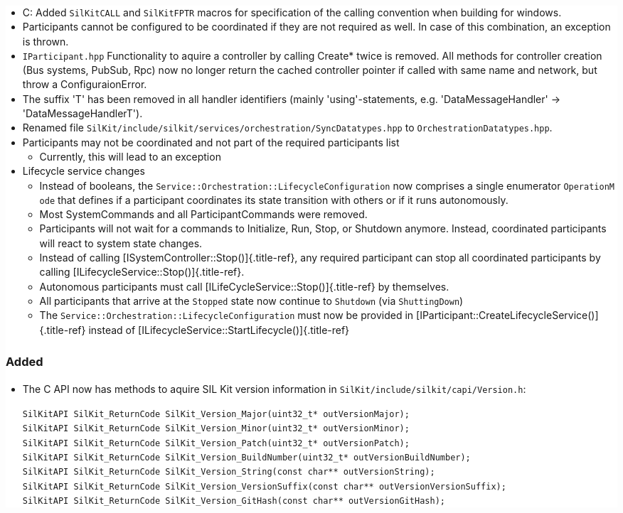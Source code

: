 -   C: Added `SilKitCALL` and `SilKitFPTR` macros for specification of
    the calling convention when building for windows.
-   Participants cannot be configured to be coordinated if they are not
    required as well. In case of this combination, an exception is
    thrown.
-   `IParticipant.hpp` Functionality to aquire a controller by calling
    Create\* twice is removed. All methods for controller creation (Bus
    systems, PubSub, Rpc) now no longer return the cached controller
    pointer if called with same name and network, but throw a
    ConfiguraionError.
-   The suffix \'T\' has been removed in all handler identifiers (mainly
    \'using\'-statements, e.g. \'DataMessageHandler\' -\>
    \'DataMessageHandlerT\').
-   Renamed file
    `SilKit/include/silkit/services/orchestration/SyncDatatypes.hpp` to
    `OrchestrationDatatypes.hpp`.
-   Participants may not be coordinated and not part of the required
    participants list
    -   Currently, this will lead to an exception
-   Lifecycle service changes
    -   Instead of booleans, the
        `Service::Orchestration::LifecycleConfiguration` now comprises a
        single enumerator `OperationMode` that defines if a participant
        coordinates its state transition with others or if it runs
        autonomously.
    -   Most SystemCommands and all ParticipantCommands were removed.
    -   Participants will not wait for a commands to Initialize, Run,
        Stop, or Shutdown anymore. Instead, coordinated participants
        will react to system state changes.
    -   Instead of calling [ISystemController::Stop()]{.title-ref}, any
        required participant can stop all coordinated participants by
        calling [ILifecycleService::Stop()]{.title-ref}.
    -   Autonomous participants must call
        [ILifeCycleService::Stop()]{.title-ref} by themselves.
    -   All participants that arrive at the `Stopped` state now continue
        to `Shutdown` (via `ShuttingDown`)
    -   The `Service::Orchestration::LifecycleConfiguration` must now be
        provided in [IParticipant::CreateLifecycleService()]{.title-ref}
        instead of [ILifecycleService::StartLifecycle()]{.title-ref}

### Added

-   The C API now has methods to aquire SIL Kit version information in
    `SilKit/include/silkit/capi/Version.h`:

    ``` {.sourceCode .c++}
    SilKitAPI SilKit_ReturnCode SilKit_Version_Major(uint32_t* outVersionMajor);
    SilKitAPI SilKit_ReturnCode SilKit_Version_Minor(uint32_t* outVersionMinor);
    SilKitAPI SilKit_ReturnCode SilKit_Version_Patch(uint32_t* outVersionPatch);
    SilKitAPI SilKit_ReturnCode SilKit_Version_BuildNumber(uint32_t* outVersionBuildNumber);
    SilKitAPI SilKit_ReturnCode SilKit_Version_String(const char** outVersionString);
    SilKitAPI SilKit_ReturnCode SilKit_Version_VersionSuffix(const char** outVersionVersionSuffix);
    SilKitAPI SilKit_ReturnCode SilKit_Version_GitHash(const char** outVersionGitHash);
    ```
